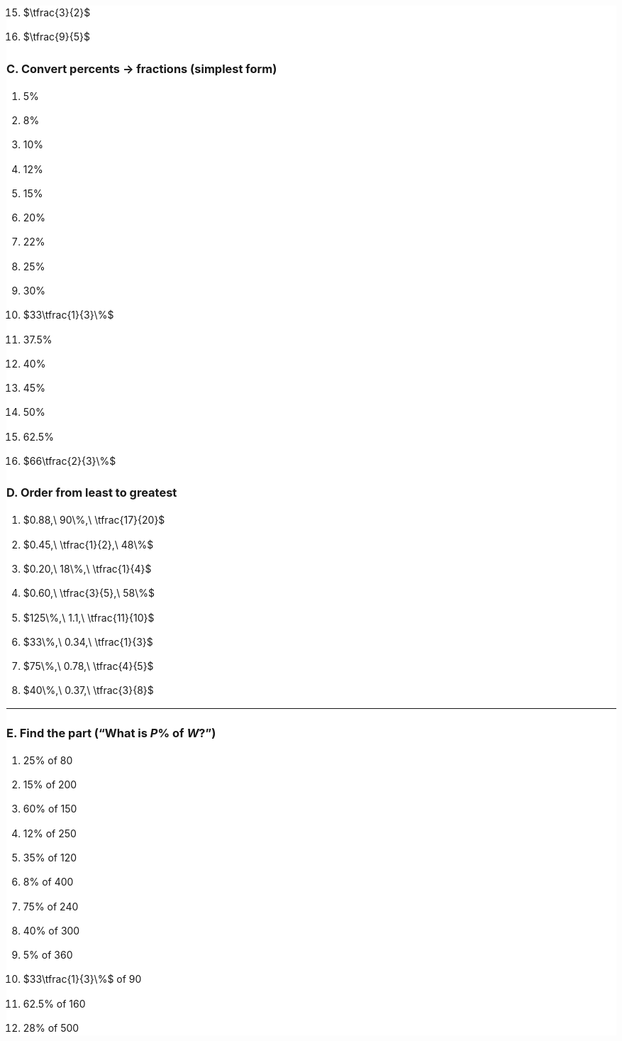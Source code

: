 15. $\tfrac{3}{2}$ 

16. $\tfrac{9}{5}$

### C. Convert **percents → fractions** (simplest form)

1. $5\%$ 

2. $8\%$ 
3. $10\%$ 
4. $12\%$ 
5. $15\%$ 
6. $20\%$ 
7. $22\%$ 
8. $25\%$
9. $30\%$
10. $33\tfrac{1}{3}\%$ 
11. $37.5\%$ 
12. $40\%$ 
13. $45\%$ 
14. $50\%$ 
15. $62.5\%$ 
16. $66\tfrac{2}{3}\%$

### D. Order from least to greatest

1. $0.88,\ 90\%,\ \tfrac{17}{20}$ 

2. $0.45,\ \tfrac{1}{2},\ 48\%$ 
3. $0.20,\ 18\%,\ \tfrac{1}{4}$
4. $0.60,\ \tfrac{3}{5},\ 58\%$ 
5. $125\%,\ 1.1,\ \tfrac{11}{10}$ 
6. $33\%,\ 0.34,\ \tfrac{1}{3}$
7. $75\%,\ 0.78,\ \tfrac{4}{5}$ 
8. $40\%,\ 0.37,\ \tfrac{3}{8}$

---

### E. Find the **part** (“What is $P\%$ of $W$?”)

1. $25\%$ of $80$ 

2. $15\%$ of $200$ 
3. $60\%$ of $150$ 
4. $12\%$ of $250$
5. $35\%$ of $120$ 
6. $8\%$ of $400$ 
7. $75\%$ of $240$
8. $40\%$ of $300$
9. $5\%$ of $360$ 
10. $33\tfrac{1}{3}\%$ of $90$ 
11. $62.5\%$ of $160$ 
12. $28\%$ of $500$
